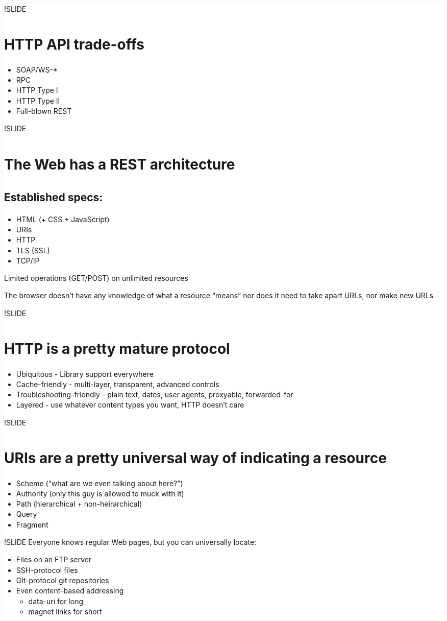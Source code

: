 !SLIDE
# HTTP API trade-offs #
* SOAP/WS-*
* RPC
* HTTP Type I
* HTTP Type II
* Full-blown REST

!SLIDE
# The Web has a REST architecture #

## Established specs: ##

* HTML (+ CSS + JavaScript)
* URIs
* HTTP
* TLS (SSL)
* TCP/IP

Limited operations (GET/POST) on unlimited resources

The browser doesn’t have any knowledge of what a resource “means” nor does it need to take apart URLs, nor make new URLs

!SLIDE
# HTTP is a pretty mature protocol #
* Ubiquitous - Library support everywhere
* Cache-friendly - multi-layer, transparent, advanced controls
* Troubleshooting-friendly - plain text, dates, user agents, proxyable, forwarded-for
* Layered - use whatever content types you want, HTTP doesn’t care

!SLIDE
# URIs are a pretty universal way of indicating a resource #
* Scheme (“what are we even talking about here?”)
* Authority (only this guy is allowed to muck with it)
* Path (hierarchical + non-heirarchical)
* Query
* Fragment


!SLIDE
Everyone knows regular Web pages, but you can universally locate:

* Files on an FTP server
* SSH-protocol files
* Git-protocol git repositories
* Even content-based addressing
  * data-uri for long
  * magnet links for short
